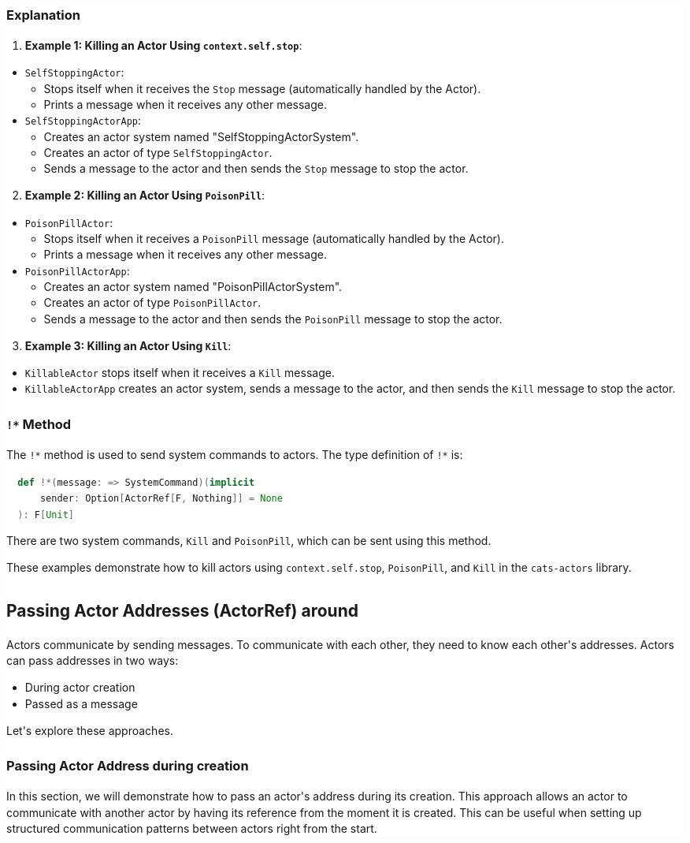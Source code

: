 ### Explanation

1. **Example 1: Killing an Actor Using `context.self.stop`**:

- `SelfStoppingActor`:
  - Stops itself when it receives the `Stop` message (automatically handled by the Actor).
  - Prints a message when it receives any other message.
- `SelfStoppingActorApp`:
  - Creates an actor system named "SelfStoppingActorSystem".
  - Creates an actor of type `SelfStoppingActor`.
  - Sends a message to the actor and then sends the `Stop` message to stop the actor.

2. **Example 2: Killing an Actor Using `PoisonPill`**:

- `PoisonPillActor`:
  - Stops itself when it receives a `PoisonPill` message (automatically handled by the Actor).
  - Prints a message when it receives any other message.
- `PoisonPillActorApp`:
  - Creates an actor system named "PoisonPillActorSystem".
  - Creates an actor of type `PoisonPillActor`.
  - Sends a message to the actor and then sends the `PoisonPill` message to stop the actor.

3. **Example 3: Killing an Actor Using `Kill`**:

- `KillableActor` stops itself when it receives a `Kill` message.
- `KillableActorApp` creates an actor system, sends a message to the actor, and then sends the `Kill` message to stop the actor.

### `!*` Method

The `!*` method is used to send system commands to actors. The type definition of `!*` is:

```scala
  def !*(message: => SystemCommand)(implicit
      sender: Option[ActorRef[F, Nothing]] = None
  ): F[Unit]
```

There are two system commands, `Kill` and `PoisonPill`, which can be sent using this method.

These examples demonstrate how to kill actors using `context.self.stop`, `PoisonPill`, and `Kill` in the `cats-actors` library.

## Passing Actor Addresses (ActorRef) around
Actors communicate by sending messages. To communicate with each other, they need to know each other's addresses. Actors can pass addresses in two ways:
- During actor creation
- Passed as a message

Let's explore these approaches.

### Passing Actor Address during creation

In this section, we will demonstrate how to pass an actor's address during its creation. This approach allows an actor to communicate with another actor by having its reference from the moment it is created. This can be useful when setting up structured communication patterns between actors right from the start.
